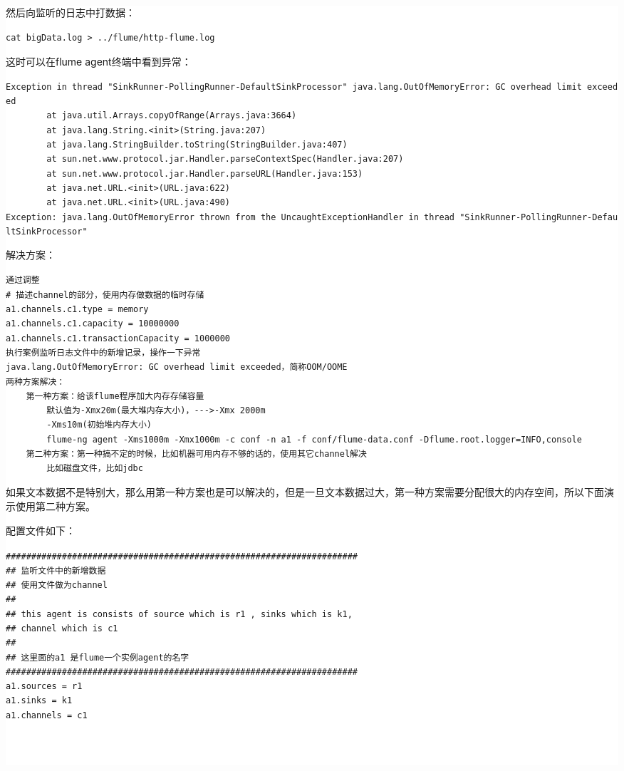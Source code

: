 <p>然后向监听的日志中打数据：</p>

<pre class="has">
<code>cat bigData.log &gt; ../flume/http-flume.log </code></pre>

<p>这时可以在flume agent终端中看到异常：</p>

<pre class="has">
<code>Exception in thread "SinkRunner-PollingRunner-DefaultSinkProcessor" java.lang.OutOfMemoryError: GC overhead limit exceeded
        at java.util.Arrays.copyOfRange(Arrays.java:3664)
        at java.lang.String.&lt;init&gt;(String.java:207)
        at java.lang.StringBuilder.toString(StringBuilder.java:407)
        at sun.net.www.protocol.jar.Handler.parseContextSpec(Handler.java:207)
        at sun.net.www.protocol.jar.Handler.parseURL(Handler.java:153)
        at java.net.URL.&lt;init&gt;(URL.java:622)
        at java.net.URL.&lt;init&gt;(URL.java:490)
Exception: java.lang.OutOfMemoryError thrown from the UncaughtExceptionHandler in thread "SinkRunner-PollingRunner-DefaultSinkProcessor"</code></pre>

<p>解决方案：</p>

<pre class="has">
<code>通过调整
# 描述channel的部分，使用内存做数据的临时存储
a1.channels.c1.type = memory
a1.channels.c1.capacity = 10000000
a1.channels.c1.transactionCapacity = 1000000
执行案例监听日志文件中的新增记录，操作一下异常
java.lang.OutOfMemoryError: GC overhead limit exceeded，简称OOM/OOME
两种方案解决：
    第一种方案：给该flume程序加大内存存储容量
        默认值为-Xmx20m(最大堆内存大小)，---&gt;-Xmx 2000m
        -Xms10m(初始堆内存大小)
        flume-ng agent -Xms1000m -Xmx1000m -c conf -n a1 -f conf/flume-data.conf -Dflume.root.logger=INFO,console
    第二种方案：第一种搞不定的时候，比如机器可用内存不够的话的，使用其它channel解决
        比如磁盘文件，比如jdbc</code></pre>

<p>如果文本数据不是特别大，那么用第一种方案也是可以解决的，但是一旦文本数据过大，第一种方案需要分配很大的内存空间，所以下面演示使用第二种方案。</p>

<p>配置文件如下：</p>

<pre class="has">
<code>#####################################################################
## 监听文件中的新增数据
## 使用文件做为channel
## 
## this agent is consists of source which is r1 , sinks which is k1,
## channel which is c1
## 
## 这里面的a1 是flume一个实例agent的名字
#####################################################################
a1.sources = r1
a1.sinks = k1
a1.channels = c1
